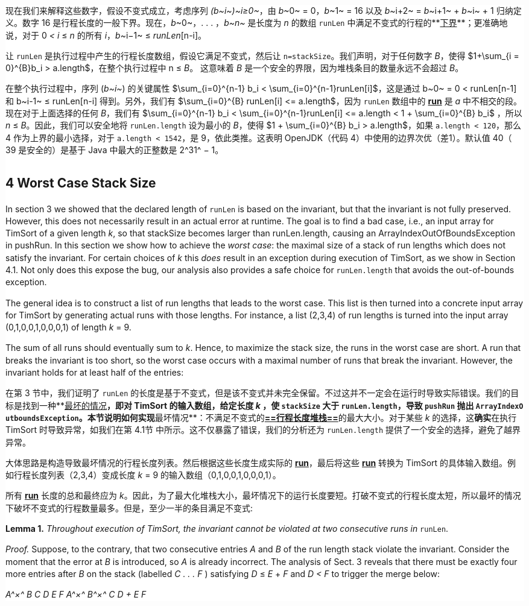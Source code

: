 现在我们来解释这些数字，假设不变式成立，考虑序列 *(b~i~)~i≥0~*，由 *b*~0~ = 0，*b*~1~ = 16 以及 *b*~i+2~ = *b*~i+1~ + *b*~i~ + 1 归纳定义。数字 16 是行程长度的一般下界。现在，*b*~0~，. . . ，*b~n~* 是长度为 *n* 的数组 `runLen` 中满足不变式的行程的**<u>下界</u>**；更准确地说，对于 0 *<* *i* ≤ *n* 的所有 *i*，*b*~i−1~ ≤ *runLen*[n-i]。

让 `runLen` 是执行过程中产生的行程长度数组，假设它满足不变式，然后让 `n=stackSize`。我们声明，对于任何数字 *B*，使得 $1+\sum_{i = 0}^{B}b_i > a.length$，在整个执行过程中 n ≤ *B*。 这意味着 *B* 是一个安全的界限，因为堆栈条目的数量永远不会超过 *B*。

在整个执行过程中，序列 (*b~i~*) 的关键属性 $\sum_{i=0}^{n-1} b_i < \sum_{i=0}^{n-1}runLen[i]$，这是通过 b~0~ = 0 < runLen[n-1] 和  b~i-1~ ≤ runLen[n-i] 得到。另外，我们有 $\sum_{i=0}^{B} runLen[i] <= a.length$，因为 `runLen` 数组中的 <u>**run**</u> 是 *a* 中不相交的段。现在对于上面选择的任何 *B*，我们有 $\sum_{i=0}^{n-1} b_i < \sum_{i=0}^{n-1}runLen[i] <= a.length < 1 + \sum_{i=0}^{B} b_i$ ，所以 *n* ≤ *B*。因此，我们可以安全地将 `runLen.length` 设为最小的 *B*，使得 $1 + \sum_{i=0}^{B} b_i > a.length$，如果 `a.length < 120`，那么 4 作为上界的最小选择，对于  `a.length < 1542`，是 9，依此类推。这表明 OpenJDK（代码 4）中使用的边界次优（差1）。默认值 40（ 39 是安全的）是基于 Java 中最大的正整数是 2^31^ − 1。

## 4    Worst Case Stack Size

In section 3 we showed that the declared length of `runLen` is based on the invariant, but that the invariant is not fully preserved. However, this does not necessarily result in an actual error at runtime. The goal is to find a bad case, i.e., an input array for TimSort of a given length *k*, so that stackSize becomes larger than runLen.length, causing an ArrayIndexOutOfBoundsException in pushRun. In this section we show how to achieve the *worst case*: the maximal size of a stack of run lengths which does not satisfy the invariant. For certain choices of *k* this *does* result in an exception during execution of TimSort, as we show in Section 4.1. Not only does this expose the bug, our analysis also provides a safe choice for `runLen.length` that avoids the out-of-bounds exception.

The general idea is to construct a list of run lengths that leads to the worst case. This list is then turned into a concrete input array for TimSort by generating actual runs with those lengths. For instance, a list (2,3,4) of run lengths is turned into the input array (0,1,0,0,1,0,0,0,1) of length *k* = 9.

The sum of all runs should eventually sum to *k*. Hence, to maximize the stack size, the runs in the worst case are short. A run that breaks the invariant is too short, so the worst case occurs with a maximal number of runs that break the invariant. However, the invariant holds for at least half of the entries:

在第 3 节中，我们证明了 `runLen` 的长度是基于不变式，但是该不变式并未完全保留。不过这并不一定会在运行时导致实际错误。我们的目标是找到一种**<u>最坏的情况</u>**，即对 TimSort 的输入数组，给定长度 *k* ，使 `stackSize` 大于 `runLen.length`，导致 `pushRun` 抛出 `ArrayIndexOutboundsException`。本节说明如何实现**最坏情况**：不满足不变式的<u>**==行程长度堆栈==**</u>的最大大小。对于某些 *k* 的选择，这**确实**在执行 TimSort 时导致异常，如我们在第 4.1节 中所示。这不仅暴露了错误，我们的分析还为 `runLen.length` 提供了一个安全的选择，避免了越界异常。

大体思路是构造导致最坏情况的行程长度列表。然后根据这些长度生成实际的 **<u>run</u>**，最后将这些 <u>**run**</u> 转换为 TimSort 的具体输入数组。例如行程长度列表（2,3,4）变成长度 *k*  = 9 的输入数组（0,1,0,0,1,0,0,0,1）。

所有 <u>**run**</u> 长度的总和最终应为 *k*。因此，为了最大化堆栈大小，最坏情况下的运行长度要短。打破不变式的行程长度太短，所以最坏的情况下破坏不变式的行程数量最多。但是，至少一半的条目满足不变式:

**Lemma 1.** *Throughout execution of TimSort, the invariant cannot be violated at two consecutive runs in* `runLen`.

*Proof.* Suppose, to the contrary, that two consecutive entries *A* and *B* of the run length stack violate the invariant. Consider the moment that the error at *B* is introduced, so *A* is already incorrect. The analysis of Sect. 3 reveals that there must be exactly four more entries after *B* on the stack (labelled *C . . . F* ) satisfying *D* ≤ *E* + *F* and *D < F* to trigger the merge below:

*A^×^   B       C        D         E       F* 
*A^×^   B^×^     C        D + E   F* 
